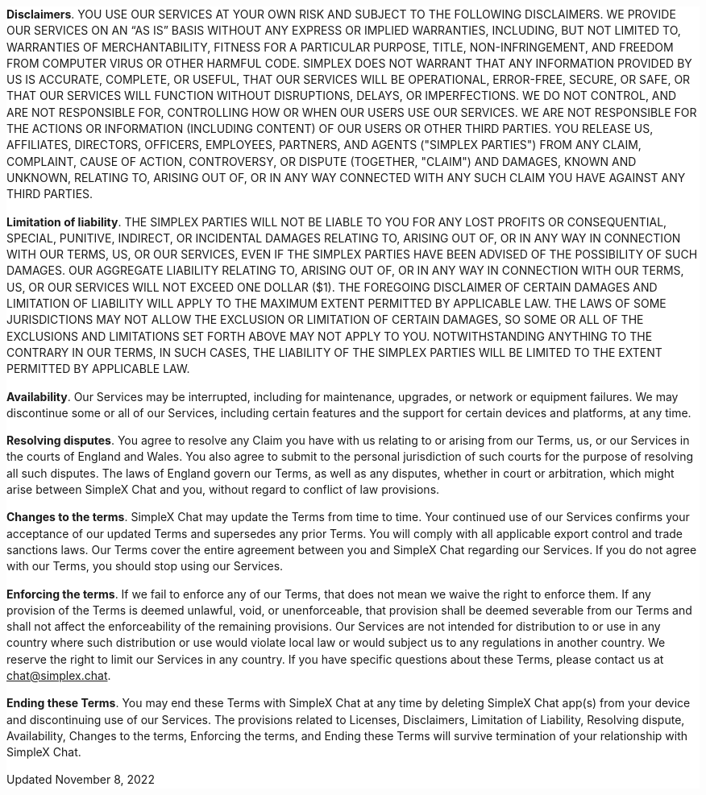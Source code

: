 **Disclaimers**. YOU USE OUR SERVICES AT YOUR OWN RISK AND SUBJECT TO THE FOLLOWING DISCLAIMERS. WE PROVIDE OUR SERVICES ON AN “AS IS” BASIS WITHOUT ANY EXPRESS OR IMPLIED WARRANTIES, INCLUDING, BUT NOT LIMITED TO, WARRANTIES OF MERCHANTABILITY, FITNESS FOR A PARTICULAR PURPOSE, TITLE, NON-INFRINGEMENT, AND FREEDOM FROM COMPUTER VIRUS OR OTHER HARMFUL CODE. SIMPLEX DOES NOT WARRANT THAT ANY INFORMATION PROVIDED BY US IS ACCURATE, COMPLETE, OR USEFUL, THAT OUR SERVICES WILL BE OPERATIONAL, ERROR-FREE, SECURE, OR SAFE, OR THAT OUR SERVICES WILL FUNCTION WITHOUT DISRUPTIONS, DELAYS, OR IMPERFECTIONS. WE DO NOT CONTROL, AND ARE NOT RESPONSIBLE FOR, CONTROLLING HOW OR WHEN OUR USERS USE OUR SERVICES. WE ARE NOT RESPONSIBLE FOR THE ACTIONS OR INFORMATION (INCLUDING CONTENT) OF OUR USERS OR OTHER THIRD PARTIES. YOU RELEASE US, AFFILIATES, DIRECTORS, OFFICERS, EMPLOYEES, PARTNERS, AND AGENTS ("SIMPLEX PARTIES") FROM ANY CLAIM, COMPLAINT, CAUSE OF ACTION, CONTROVERSY, OR DISPUTE (TOGETHER, "CLAIM") AND DAMAGES, KNOWN AND UNKNOWN, RELATING TO, ARISING OUT OF, OR IN ANY WAY CONNECTED WITH ANY SUCH CLAIM YOU HAVE AGAINST ANY THIRD PARTIES.

**Limitation of liability**. THE SIMPLEX PARTIES WILL NOT BE LIABLE TO YOU FOR ANY LOST PROFITS OR CONSEQUENTIAL, SPECIAL, PUNITIVE, INDIRECT, OR INCIDENTAL DAMAGES RELATING TO, ARISING OUT OF, OR IN ANY WAY IN CONNECTION WITH OUR TERMS, US, OR OUR SERVICES, EVEN IF THE SIMPLEX PARTIES HAVE BEEN ADVISED OF THE POSSIBILITY OF SUCH DAMAGES. OUR AGGREGATE LIABILITY RELATING TO, ARISING OUT OF, OR IN ANY WAY IN CONNECTION WITH OUR TERMS, US, OR OUR SERVICES WILL NOT EXCEED ONE DOLLAR ($1). THE FOREGOING DISCLAIMER OF CERTAIN DAMAGES AND LIMITATION OF LIABILITY WILL APPLY TO THE MAXIMUM EXTENT PERMITTED BY APPLICABLE LAW. THE LAWS OF SOME JURISDICTIONS MAY NOT ALLOW THE EXCLUSION OR LIMITATION OF CERTAIN DAMAGES, SO SOME OR ALL OF THE EXCLUSIONS AND LIMITATIONS SET FORTH ABOVE MAY NOT APPLY TO YOU. NOTWITHSTANDING ANYTHING TO THE CONTRARY IN OUR TERMS, IN SUCH CASES, THE LIABILITY OF THE SIMPLEX PARTIES WILL BE LIMITED TO THE EXTENT PERMITTED BY APPLICABLE LAW.

**Availability**. Our Services may be interrupted, including for maintenance, upgrades, or network or equipment failures. We may discontinue some or all of our Services, including certain features and the support for certain devices and platforms, at any time.

**Resolving disputes**. You agree to resolve any Claim you have with us relating to or arising from our Terms, us, or our Services in the courts of England and Wales. You also agree to submit to the personal jurisdiction of such courts for the purpose of resolving all such disputes. The laws of England govern our Terms, as well as any disputes, whether in court or arbitration, which might arise between SimpleX Chat and you, without regard to conflict of law provisions.

**Changes to the terms**. SimpleX Chat may update the Terms from time to time. Your continued use of our Services confirms your acceptance of our updated Terms and supersedes any prior Terms. You will comply with all applicable export control and trade sanctions laws. Our Terms cover the entire agreement between you and SimpleX Chat regarding our Services. If you do not agree with our Terms, you should stop using our Services.

**Enforcing the terms**. If we fail to enforce any of our Terms, that does not mean we waive the right to enforce them. If any provision of the Terms is deemed unlawful, void, or unenforceable, that provision shall be deemed severable from our Terms and shall not affect the enforceability of the remaining provisions. Our Services are not intended for distribution to or use in any country where such distribution or use would violate local law or would subject us to any regulations in another country. We reserve the right to limit our Services in any country. If you have specific questions about these Terms, please contact us at chat@simplex.chat.

**Ending these Terms**. You may end these Terms with SimpleX Chat at any time by deleting SimpleX Chat app(s) from your device and discontinuing use of our Services. The provisions related to Licenses, Disclaimers, Limitation of Liability, Resolving dispute, Availability, Changes to the terms, Enforcing the terms, and Ending these Terms will survive termination of your relationship with SimpleX Chat.

Updated November 8, 2022
